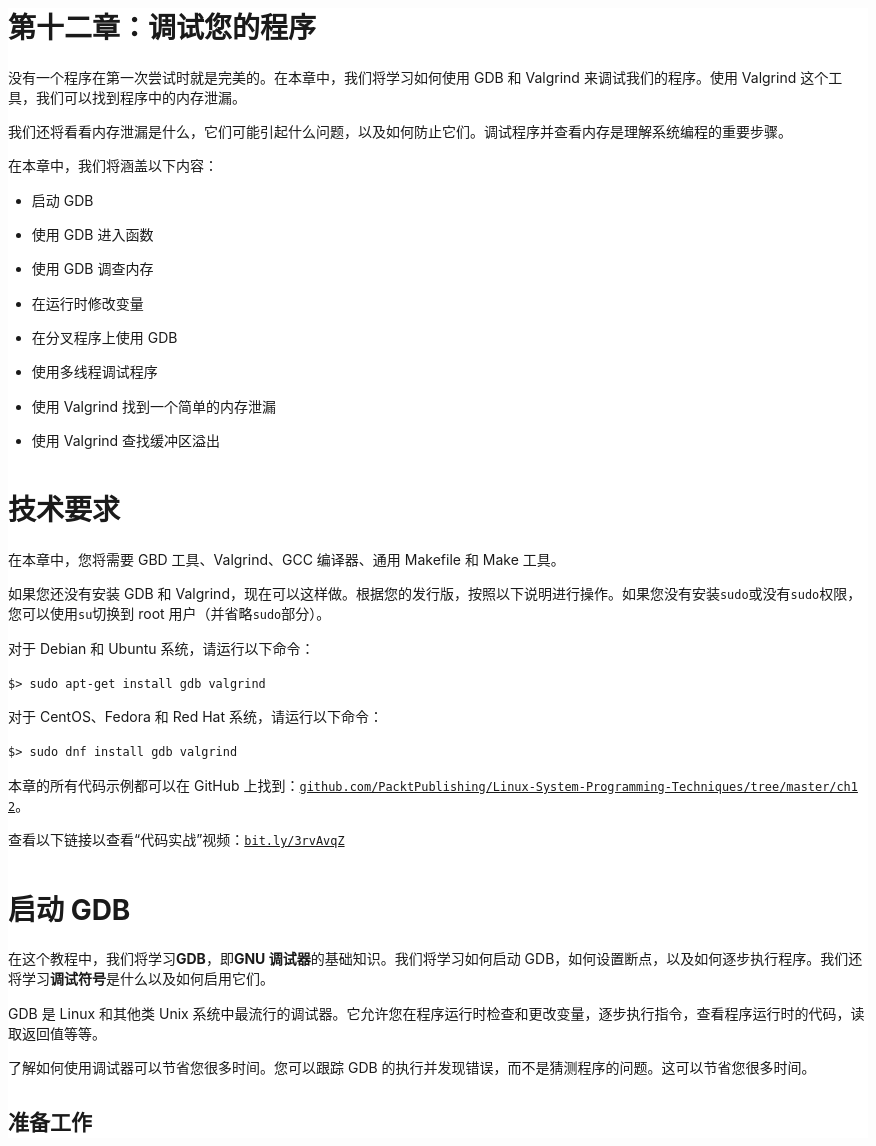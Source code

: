 # 第十二章：调试您的程序

没有一个程序在第一次尝试时就是完美的。在本章中，我们将学习如何使用 GDB 和 Valgrind 来调试我们的程序。使用 Valgrind 这个工具，我们可以找到程序中的内存泄漏。

我们还将看看内存泄漏是什么，它们可能引起什么问题，以及如何防止它们。调试程序并查看内存是理解系统编程的重要步骤。

在本章中，我们将涵盖以下内容：

+   启动 GDB

+   使用 GDB 进入函数

+   使用 GDB 调查内存

+   在运行时修改变量

+   在分叉程序上使用 GDB

+   使用多线程调试程序

+   使用 Valgrind 找到一个简单的内存泄漏

+   使用 Valgrind 查找缓冲区溢出

# 技术要求

在本章中，您将需要 GBD 工具、Valgrind、GCC 编译器、通用 Makefile 和 Make 工具。

如果您还没有安装 GDB 和 Valgrind，现在可以这样做。根据您的发行版，按照以下说明进行操作。如果您没有安装`sudo`或没有`sudo`权限，您可以使用`su`切换到 root 用户（并省略`sudo`部分）。

对于 Debian 和 Ubuntu 系统，请运行以下命令：

```
$> sudo apt-get install gdb valgrind
```

对于 CentOS、Fedora 和 Red Hat 系统，请运行以下命令：

```
$> sudo dnf install gdb valgrind
```

本章的所有代码示例都可以在 GitHub 上找到：[`github.com/PacktPublishing/Linux-System-Programming-Techniques/tree/master/ch12`](https://github.com/PacktPublishing/Linux-System-Programming-Techniques/tree/master/ch12)。

查看以下链接以查看“代码实战”视频：[`bit.ly/3rvAvqZ`](https://bit.ly/3rvAvqZ)

# 启动 GDB

在这个教程中，我们将学习**GDB**，即**GNU 调试器**的基础知识。我们将学习如何启动 GDB，如何设置断点，以及如何逐步执行程序。我们还将学习**调试符号**是什么以及如何启用它们。

GDB 是 Linux 和其他类 Unix 系统中最流行的调试器。它允许您在程序运行时检查和更改变量，逐步执行指令，查看程序运行时的代码，读取返回值等等。

了解如何使用调试器可以节省您很多时间。您可以跟踪 GDB 的执行并发现错误，而不是猜测程序的问题。这可以节省您很多时间。

## 准备工作
